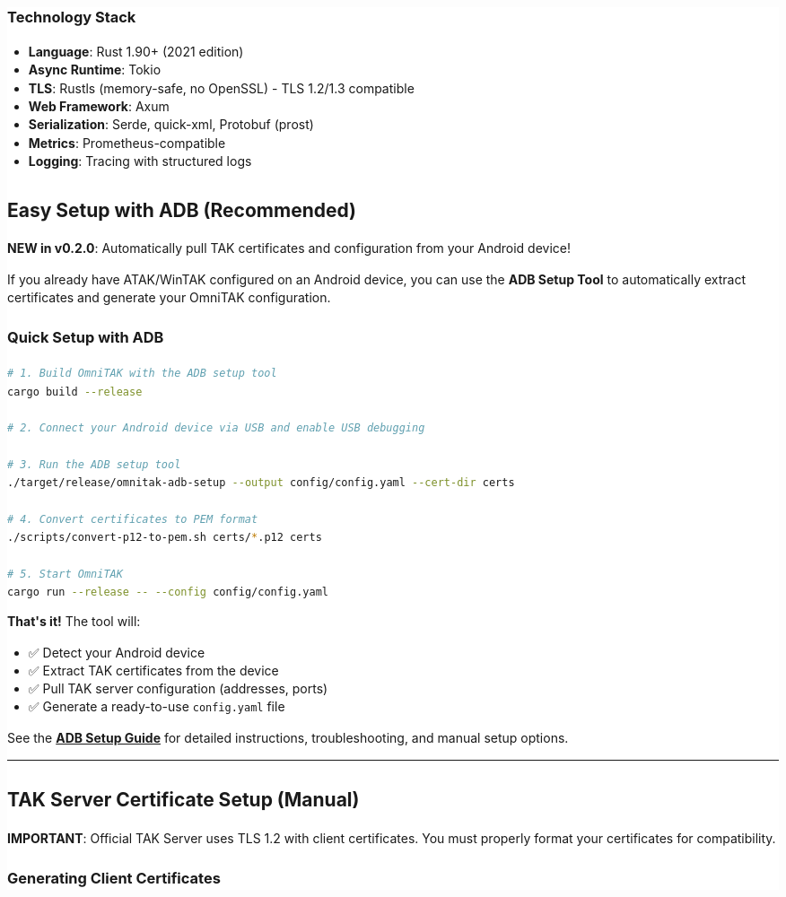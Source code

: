 ### Technology Stack
- **Language**: Rust 1.90+ (2021 edition)
- **Async Runtime**: Tokio
- **TLS**: Rustls (memory-safe, no OpenSSL) - TLS 1.2/1.3 compatible
- **Web Framework**: Axum
- **Serialization**: Serde, quick-xml, Protobuf (prost)
- **Metrics**: Prometheus-compatible
- **Logging**: Tracing with structured logs

## Easy Setup with ADB (Recommended)

**NEW in v0.2.0**: Automatically pull TAK certificates and configuration from your Android device!

If you already have ATAK/WinTAK configured on an Android device, you can use the **ADB Setup Tool** to automatically extract certificates and generate your OmniTAK configuration.

### Quick Setup with ADB

```bash
# 1. Build OmniTAK with the ADB setup tool
cargo build --release

# 2. Connect your Android device via USB and enable USB debugging

# 3. Run the ADB setup tool
./target/release/omnitak-adb-setup --output config/config.yaml --cert-dir certs

# 4. Convert certificates to PEM format
./scripts/convert-p12-to-pem.sh certs/*.p12 certs

# 5. Start OmniTAK
cargo run --release -- --config config/config.yaml
```

**That's it!** The tool will:
- ✅ Detect your Android device
- ✅ Extract TAK certificates from the device
- ✅ Pull TAK server configuration (addresses, ports)
- ✅ Generate a ready-to-use `config.yaml` file

See the **[ADB Setup Guide](docs/ADB_SETUP.md)** for detailed instructions, troubleshooting, and manual setup options.

---

## TAK Server Certificate Setup (Manual)

**IMPORTANT**: Official TAK Server uses TLS 1.2 with client certificates. You must properly format your certificates for compatibility.

### Generating Client Certificates
